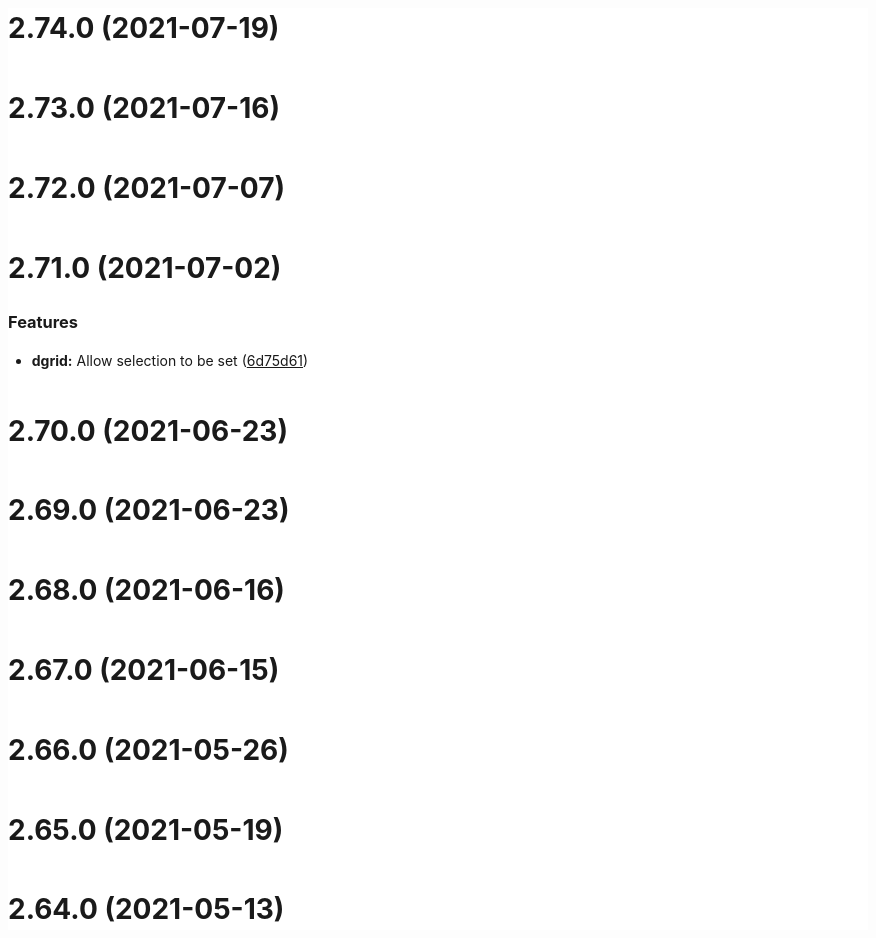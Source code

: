 

# 2.74.0 (2021-07-19)



# 2.73.0 (2021-07-16)



# 2.72.0 (2021-07-07)



# 2.71.0 (2021-07-02)


### Features

* **dgrid:**  Allow selection to be set ([6d75d61](https://github.com/hpcc-systems/Visualization/commit/6d75d61c462751f38a40f3ac9da9c6c6e802fb0e))



# 2.70.0 (2021-06-23)



# 2.69.0 (2021-06-23)



# 2.68.0 (2021-06-16)



# 2.67.0 (2021-06-15)



# 2.66.0 (2021-05-26)



# 2.65.0 (2021-05-19)



# 2.64.0 (2021-05-13)

